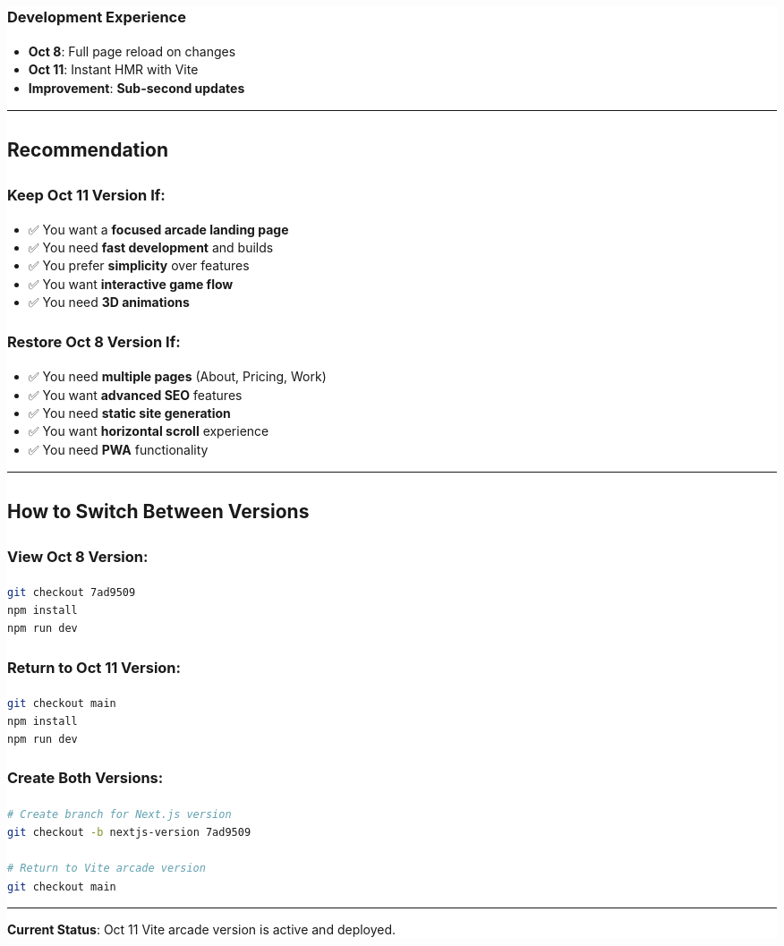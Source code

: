 ### Development Experience
- **Oct 8**: Full page reload on changes
- **Oct 11**: Instant HMR with Vite
- **Improvement**: **Sub-second updates**

---

## Recommendation

### Keep Oct 11 Version If:
- ✅ You want a **focused arcade landing page**
- ✅ You need **fast development** and builds
- ✅ You prefer **simplicity** over features
- ✅ You want **interactive game flow**
- ✅ You need **3D animations**

### Restore Oct 8 Version If:
- ✅ You need **multiple pages** (About, Pricing, Work)
- ✅ You want **advanced SEO** features
- ✅ You need **static site generation**
- ✅ You want **horizontal scroll** experience
- ✅ You need **PWA** functionality

---

## How to Switch Between Versions

### View Oct 8 Version:
```bash
git checkout 7ad9509
npm install
npm run dev
```

### Return to Oct 11 Version:
```bash
git checkout main
npm install
npm run dev
```

### Create Both Versions:
```bash
# Create branch for Next.js version
git checkout -b nextjs-version 7ad9509

# Return to Vite arcade version
git checkout main
```

---

**Current Status**: Oct 11 Vite arcade version is active and deployed.
